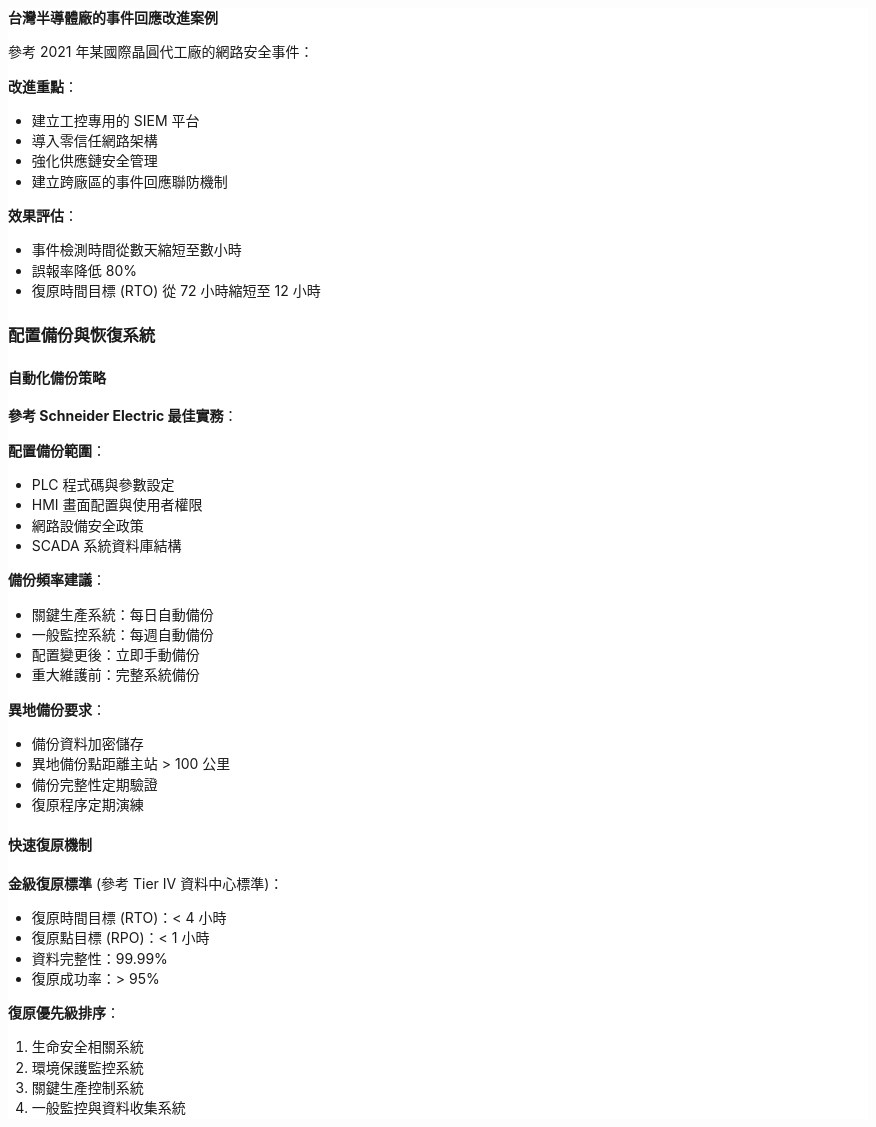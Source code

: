 **台灣半導體廠的事件回應改進案例**

參考 2021 年某國際晶圓代工廠的網路安全事件：

**改進重點**：

- 建立工控專用的 SIEM 平台
- 導入零信任網路架構
- 強化供應鏈安全管理
- 建立跨廠區的事件回應聯防機制

**效果評估**：

- 事件檢測時間從數天縮短至數小時
- 誤報率降低 80%
- 復原時間目標 (RTO) 從 72 小時縮短至 12 小時

### 配置備份與恢復系統

#### 自動化備份策略

**參考 Schneider Electric 最佳實務**：

**配置備份範圍**：

- PLC 程式碼與參數設定
- HMI 畫面配置與使用者權限
- 網路設備安全政策
- SCADA 系統資料庫結構

**備份頻率建議**：

- 關鍵生產系統：每日自動備份
- 一般監控系統：每週自動備份
- 配置變更後：立即手動備份
- 重大維護前：完整系統備份

**異地備份要求**：

- 備份資料加密儲存
- 異地備份點距離主站 > 100 公里
- 備份完整性定期驗證
- 復原程序定期演練

#### 快速復原機制

**金級復原標準** (參考 Tier IV 資料中心標準)：

- 復原時間目標 (RTO)：< 4 小時
- 復原點目標 (RPO)：< 1 小時
- 資料完整性：99.99%
- 復原成功率：> 95%

**復原優先級排序**：

1.  生命安全相關系統
2.  環境保護監控系統
3.  關鍵生產控制系統
4.  一般監控與資料收集系統
